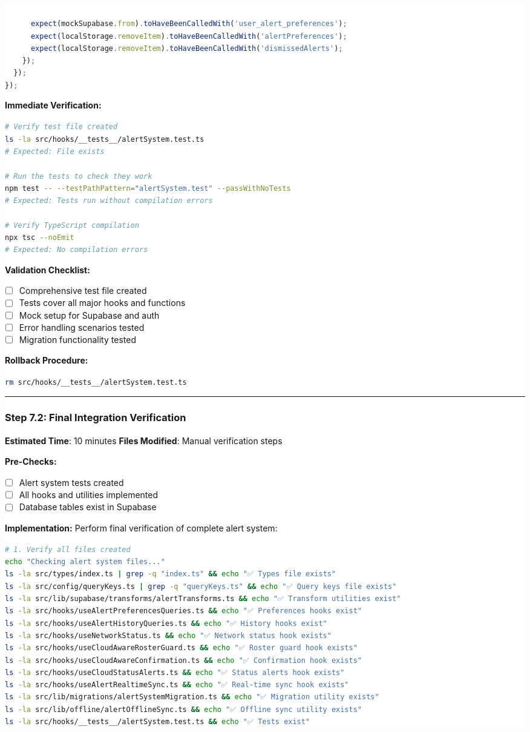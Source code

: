 ```typescript
      
      expect(mockSupabase.from).toHaveBeenCalledWith('user_alert_preferences');
      expect(localStorage.removeItem).toHaveBeenCalledWith('alertPreferences');
      expect(localStorage.removeItem).toHaveBeenCalledWith('dismissedAlerts');
    });
  });
});
```

**Immediate Verification:**
```bash
# Verify test file created
ls -la src/hooks/__tests__/alertSystem.test.ts
# Expected: File exists

# Run the tests to check they work
npm test -- --testPathPattern="alertSystem.test" --passWithNoTests
# Expected: Tests run without compilation errors

# Verify TypeScript compilation
npx tsc --noEmit
# Expected: No compilation errors
```

**Validation Checklist:**
- [ ] Comprehensive test file created
- [ ] Tests cover all major hooks and functions
- [ ] Mock setup for Supabase and auth
- [ ] Error handling scenarios tested
- [ ] Migration functionality tested

**Rollback Procedure:**
```bash
rm src/hooks/__tests__/alertSystem.test.ts
```

---

### **Step 7.2: Final Integration Verification**
**Estimated Time**: 10 minutes
**Files Modified**: Manual verification steps

**Pre-Checks:**
- [ ] Alert system tests created
- [ ] All hooks and utilities implemented
- [ ] Database tables exist in Supabase

**Implementation:**
Perform final verification of complete alert system:

```bash
# 1. Verify all files created
echo "Checking alert system files..."
ls -la src/types/index.ts | grep -q "index.ts" && echo "✅ Types file exists"
ls -la src/config/queryKeys.ts | grep -q "queryKeys.ts" && echo "✅ Query keys file exists"
ls -la src/lib/supabase/transforms/alertTransforms.ts && echo "✅ Transform utilities exist"
ls -la src/hooks/useAlertPreferencesQueries.ts && echo "✅ Preferences hooks exist"
ls -la src/hooks/useAlertHistoryQueries.ts && echo "✅ History hooks exist"
ls -la src/hooks/useNetworkStatus.ts && echo "✅ Network status hook exists"
ls -la src/hooks/useCloudAwareRosterGuard.ts && echo "✅ Roster guard hook exists"
ls -la src/hooks/useCloudAwareConfirmation.ts && echo "✅ Confirmation hook exists"
ls -la src/hooks/useCloudStatusAlerts.ts && echo "✅ Status alerts hook exists"
ls -la src/hooks/useAlertRealtimeSync.ts && echo "✅ Real-time sync hook exists"
ls -la src/lib/migrations/alertSystemMigration.ts && echo "✅ Migration utility exists"
ls -la src/lib/offline/alertOfflineSync.ts && echo "✅ Offline sync utility exists"
ls -la src/hooks/__tests__/alertSystem.test.ts && echo "✅ Tests exist"

```